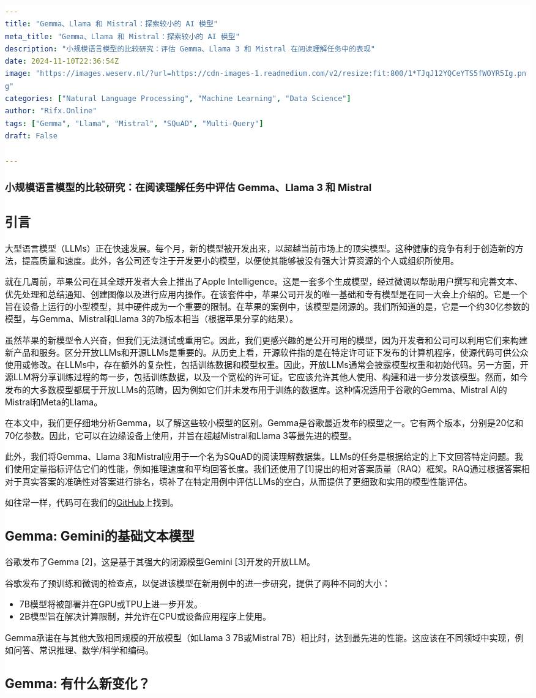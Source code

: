 ```yaml
---
title: "Gemma、Llama 和 Mistral：探索较小的 AI 模型"
meta_title: "Gemma、Llama 和 Mistral：探索较小的 AI 模型"
description: "小规模语言模型的比较研究：评估 Gemma、Llama 3 和 Mistral 在阅读理解任务中的表现"
date: 2024-11-10T22:36:54Z
image: "https://images.weserv.nl/?url=https://cdn-images-1.readmedium.com/v2/resize:fit:800/1*TJqJ12YQCeYTS5fWOYR5Ig.png"
categories: ["Natural Language Processing", "Machine Learning", "Data Science"]
author: "Rifx.Online"
tags: ["Gemma", "Llama", "Mistral", "SQuAD", "Multi-Query"]
draft: False

---
```


### 小规模语言模型的比较研究：在阅读理解任务中评估 Gemma、Llama 3 和 Mistral

## 引言

大型语言模型（LLMs）正在快速发展。每个月，新的模型被开发出来，以超越当前市场上的顶尖模型。这种健康的竞争有利于创造新的方法，提高质量和速度。此外，各公司还专注于开发更小的模型，以便使其能够被没有强大计算资源的个人或组织所使用。

就在几周前，苹果公司在其全球开发者大会上推出了Apple Intelligence。这是一套多个生成模型，经过微调以帮助用户撰写和完善文本、优先处理和总结通知、创建图像以及进行应用内操作。在该套件中，苹果公司开发的唯一基础和专有模型是在同一大会上介绍的。它是一个旨在设备上运行的小型模型，其中硬件成为一个重要的限制。在苹果的案例中，该模型是闭源的。我们所知道的是，它是一个约30亿参数的模型，与Gemma、Mistral和Llama 3的7b版本相当（根据苹果分享的结果）。

虽然苹果的新模型令人兴奋，但我们无法测试或重用它。因此，我们更感兴趣的是公开可用的模型，因为开发者和公司可以利用它们来构建新产品和服务。区分开放LLMs和开源LLMs是重要的。从历史上看，开源软件指的是在特定许可证下发布的计算机程序，使源代码可供公众使用或修改。在LLMs中，存在额外的复杂性，包括训练数据和模型权重。因此，开放LLMs通常会披露模型权重和初始代码。另一方面，开源LLM将分享训练过程的每一步，包括训练数据，以及一个宽松的许可证。它应该允许其他人使用、构建和进一步分发该模型。然而，如今发布的大多数模型都属于开放LLMs的范畴，因为例如它们并未发布用于训练的数据库。这种情况适用于谷歌的Gemma、Mistral AI的Mistral和Meta的Llama。

在本文中，我们更仔细地分析Gemma，以了解这些较小模型的区别。Gemma是谷歌最近发布的模型之一。它有两个版本，分别是20亿和70亿参数。因此，它可以在边缘设备上使用，并旨在超越Mistral和Llama 3等最先进的模型。

此外，我们将Gemma、Llama 3和Mistral应用于一个名为SQuAD的阅读理解数据集。LLMs的任务是根据给定的上下文回答特定问题。我们使用定量指标评估它们的性能，例如推理速度和平均回答长度。我们还使用了\[1]提出的相对答案质量（RAQ）框架。RAQ通过根据答案相对于真实答案的准确性对答案进行排名，填补了在特定用例中评估LLMs的空白，从而提供了更细致和实用的模型性能评估。



如往常一样，代码可在我们的[GitHub](https://github.com/zaai-ai/lab)上找到。

## Gemma: Gemini的基础文本模型

谷歌发布了Gemma \[2]，这是基于其强大的闭源模型Gemini \[3]开发的开放LLM。

谷歌发布了预训练和微调的检查点，以促进该模型在新用例中的进一步研究，提供了两种不同的大小：

* 7B模型将被部署并在GPU或TPU上进一步开发。
* 2B模型旨在解决计算限制，并允许在CPU或设备应用程序上使用。

Gemma承诺在与其他大致相同规模的开放模型（如Llama 3 7B或Mistral 7B）相比时，达到最先进的性能。这应该在不同领域中实现，例如问答、常识推理、数学/科学和编码。

## Gemma: 有什么新变化？
